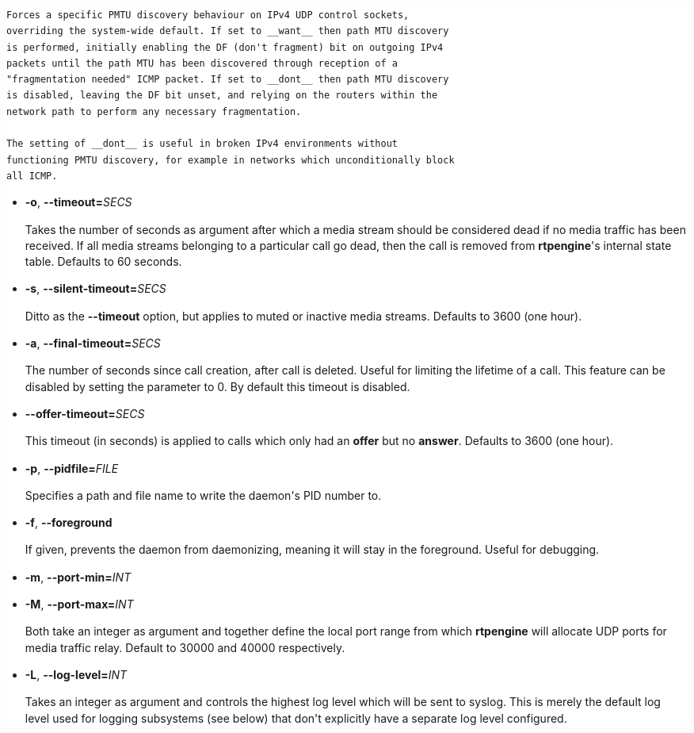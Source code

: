     Forces a specific PMTU discovery behaviour on IPv4 UDP control sockets,
    overriding the system-wide default. If set to __want__ then path MTU discovery
    is performed, initially enabling the DF (don't fragment) bit on outgoing IPv4
    packets until the path MTU has been discovered through reception of a
    "fragmentation needed" ICMP packet. If set to __dont__ then path MTU discovery
    is disabled, leaving the DF bit unset, and relying on the routers within the
    network path to perform any necessary fragmentation.

    The setting of __dont__ is useful in broken IPv4 environments without
    functioning PMTU discovery, for example in networks which unconditionally block
    all ICMP.

- __-o__, __\-\-timeout=__*SECS*

    Takes the number of seconds as argument after which a media stream should
    be considered dead if no media traffic has been received.
    If all media streams belonging to a particular call go dead, then the call
    is removed from __rtpengine__'s internal state table.
    Defaults to 60 seconds.

- __-s__, __\-\-silent-timeout=__*SECS*

    Ditto as the __\-\-timeout__ option, but applies to muted or inactive media
    streams.
    Defaults to 3600 (one hour).

- __-a__, __\-\-final-timeout=__*SECS*

    The number of seconds since call creation, after call is deleted.
    Useful for limiting the lifetime of a call.
    This feature can be disabled by setting the parameter to 0.
    By default this timeout is disabled.

- __\-\-offer-timeout=__*SECS*

    This timeout (in seconds) is applied to calls which only had an __offer__
    but no __answer__.
    Defaults to 3600 (one hour).

- __-p__, __\-\-pidfile=__*FILE*

    Specifies a path and file name to write the daemon's PID number to.

- __-f__, __\-\-foreground__

    If given, prevents the daemon from daemonizing, meaning it will stay in
    the foreground.
    Useful for debugging.

- __-m__, __\-\-port-min=__*INT*
- __-M__, __\-\-port-max=__*INT*

    Both take an integer as argument and together define the local port range
    from which __rtpengine__ will allocate UDP ports for media traffic relay.
    Default to 30000 and 40000 respectively.

- __-L__, __\-\-log-level=__*INT*

    Takes an integer as argument and controls the highest log level which will be
    sent to syslog. This is merely the default log level used for logging
    subsystems (see below) that don't explicitly have a separate log level
    configured.

